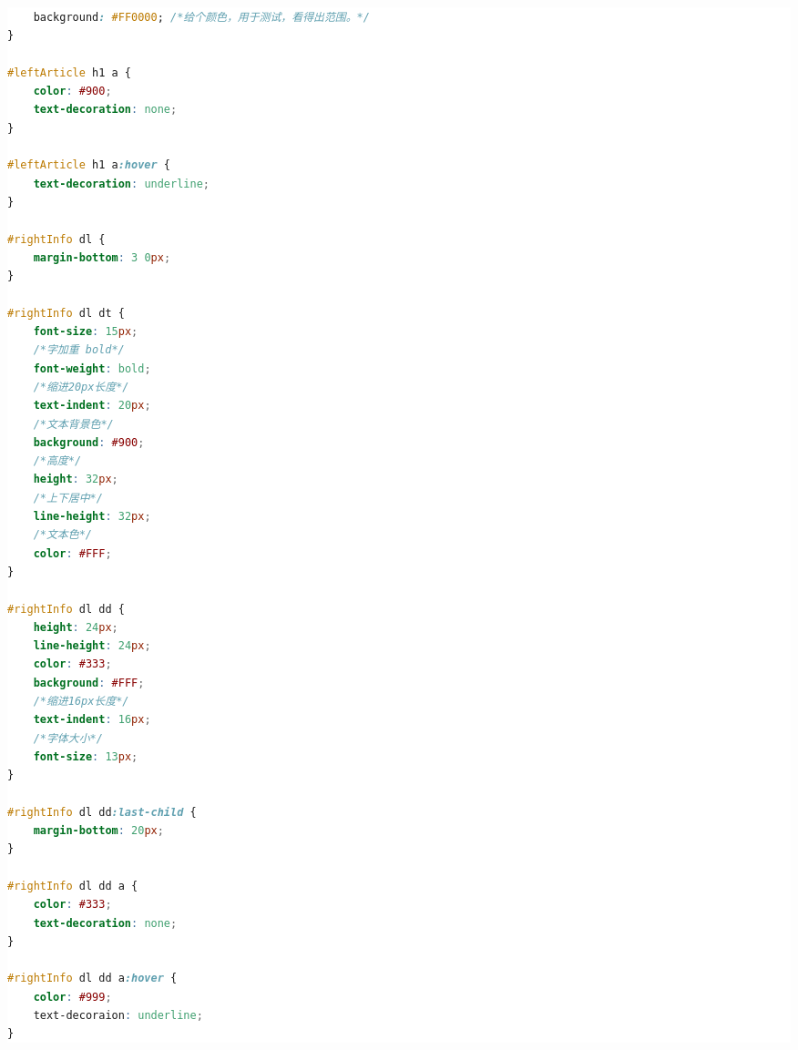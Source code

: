 ```css
    background: #FF0000; /*给个颜色，用于测试，看得出范围。*/
}

#leftArticle h1 a {
    color: #900;
    text-decoration: none;
}

#leftArticle h1 a:hover {
    text-decoration: underline;
}

#rightInfo dl {
    margin-bottom: 3 0px;
}

#rightInfo dl dt {
    font-size: 15px;
    /*字加重 bold*/
    font-weight: bold;
    /*缩进20px长度*/
    text-indent: 20px;
    /*文本背景色*/
    background: #900;
    /*高度*/
    height: 32px;
    /*上下居中*/
    line-height: 32px;
    /*文本色*/
    color: #FFF;
}

#rightInfo dl dd {
    height: 24px;
    line-height: 24px;
    color: #333;
    background: #FFF;
    /*缩进16px长度*/
    text-indent: 16px;
    /*字体大小*/
    font-size: 13px;
}

#rightInfo dl dd:last-child {
	margin-bottom: 20px;
}

#rightInfo dl dd a {
    color: #333;
    text-decoration: none;
}

#rightInfo dl dd a:hover {
	color: #999;
    text-decoraion: underline;
}
```

